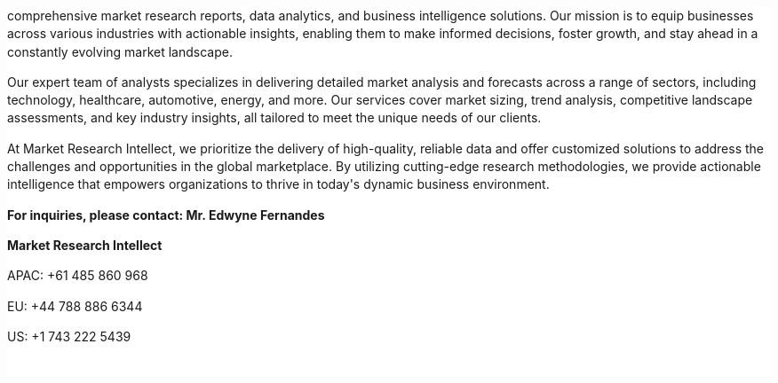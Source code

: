 comprehensive market research reports, data analytics, and business intelligence solutions. Our mission is to equip businesses across various industries with actionable insights, enabling them to make informed decisions, foster growth, and stay ahead in a constantly evolving market landscape.</p><p>Our expert team of analysts specializes in delivering detailed market analysis and forecasts across a range of sectors, including technology, healthcare, automotive, energy, and more. Our services cover market sizing, trend analysis, competitive landscape assessments, and key industry insights, all tailored to meet the unique needs of our clients.</p><p>At Market Research Intellect, we prioritize the delivery of high-quality, reliable data and offer customized solutions to address the challenges and opportunities in the global marketplace. By utilizing cutting-edge research methodologies, we provide actionable intelligence that empowers organizations to thrive in today's dynamic business environment.</p><p><strong>For inquiries, please contact: Mr. Edwyne Fernandes</strong></p><p><strong>Market Research Intellect</strong></p><p>APAC: +61 485 860 968</p><p>EU: +44 788 886 6344</p><p>US: +1 743 222 5439</p></div><div class="article-main__content" data-test-id="publishing-text-block">&nbsp;</div>